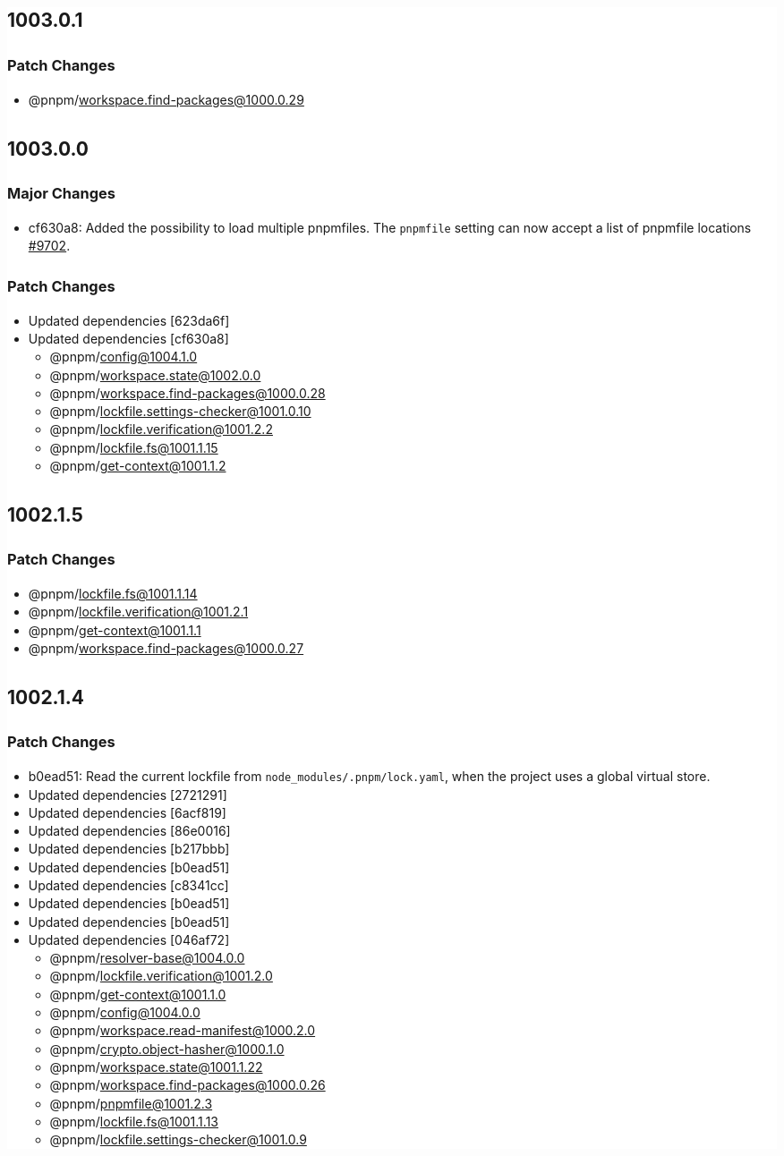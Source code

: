 ## 1003.0.1

### Patch Changes

- @pnpm/workspace.find-packages@1000.0.29

## 1003.0.0

### Major Changes

- cf630a8: Added the possibility to load multiple pnpmfiles. The `pnpmfile` setting can now accept a list of pnpmfile locations [#9702](https://github.com/pnpm/pnpm/pull/9702).

### Patch Changes

- Updated dependencies [623da6f]
- Updated dependencies [cf630a8]
  - @pnpm/config@1004.1.0
  - @pnpm/workspace.state@1002.0.0
  - @pnpm/workspace.find-packages@1000.0.28
  - @pnpm/lockfile.settings-checker@1001.0.10
  - @pnpm/lockfile.verification@1001.2.2
  - @pnpm/lockfile.fs@1001.1.15
  - @pnpm/get-context@1001.1.2

## 1002.1.5

### Patch Changes

- @pnpm/lockfile.fs@1001.1.14
- @pnpm/lockfile.verification@1001.2.1
- @pnpm/get-context@1001.1.1
- @pnpm/workspace.find-packages@1000.0.27

## 1002.1.4

### Patch Changes

- b0ead51: Read the current lockfile from `node_modules/.pnpm/lock.yaml`, when the project uses a global virtual store.
- Updated dependencies [2721291]
- Updated dependencies [6acf819]
- Updated dependencies [86e0016]
- Updated dependencies [b217bbb]
- Updated dependencies [b0ead51]
- Updated dependencies [c8341cc]
- Updated dependencies [b0ead51]
- Updated dependencies [b0ead51]
- Updated dependencies [046af72]
  - @pnpm/resolver-base@1004.0.0
  - @pnpm/lockfile.verification@1001.2.0
  - @pnpm/get-context@1001.1.0
  - @pnpm/config@1004.0.0
  - @pnpm/workspace.read-manifest@1000.2.0
  - @pnpm/crypto.object-hasher@1000.1.0
  - @pnpm/workspace.state@1001.1.22
  - @pnpm/workspace.find-packages@1000.0.26
  - @pnpm/pnpmfile@1001.2.3
  - @pnpm/lockfile.fs@1001.1.13
  - @pnpm/lockfile.settings-checker@1001.0.9
